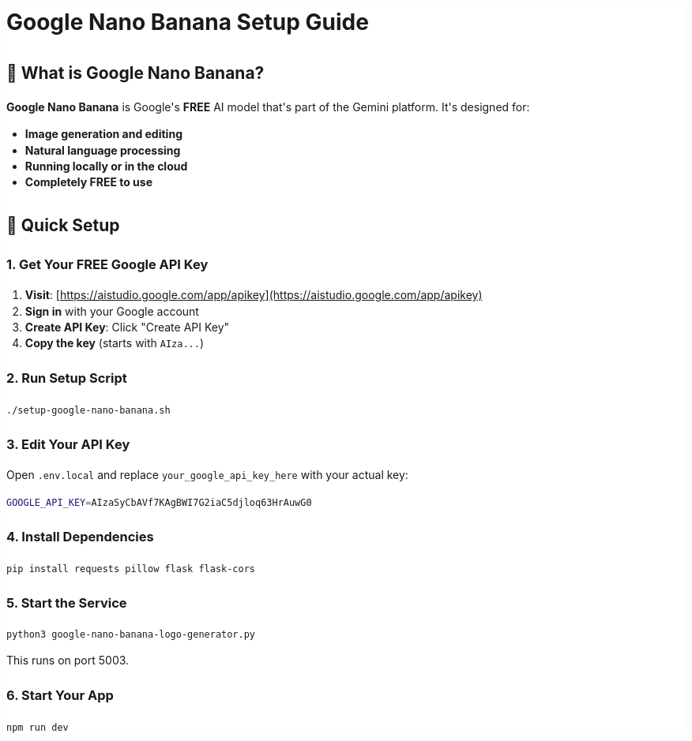 # Google Nano Banana Setup Guide

## 🍌 What is Google Nano Banana?

**Google Nano Banana** is Google's **FREE** AI model that's part of the Gemini platform. It's designed for:
- **Image generation and editing**
- **Natural language processing**
- **Running locally or in the cloud**
- **Completely FREE to use**

## 🚀 Quick Setup

### 1. **Get Your FREE Google API Key**

1. **Visit**: [https://aistudio.google.com/app/apikey](https://aistudio.google.com/app/apikey)
2. **Sign in** with your Google account
3. **Create API Key**: Click "Create API Key"
4. **Copy the key** (starts with `AIza...`)

### 2. **Run Setup Script**

```bash
./setup-google-nano-banana.sh
```

### 3. **Edit Your API Key**

Open `.env.local` and replace `your_google_api_key_here` with your actual key:

```bash
GOOGLE_API_KEY=AIzaSyCbAVf7KAgBWI7G2iaC5djloq63HrAuwG0
```

### 4. **Install Dependencies**

```bash
pip install requests pillow flask flask-cors
```

### 5. **Start the Service**

```bash
python3 google-nano-banana-logo-generator.py
```

This runs on port 5003.

### 6. **Start Your App**

```bash
npm run dev
```
